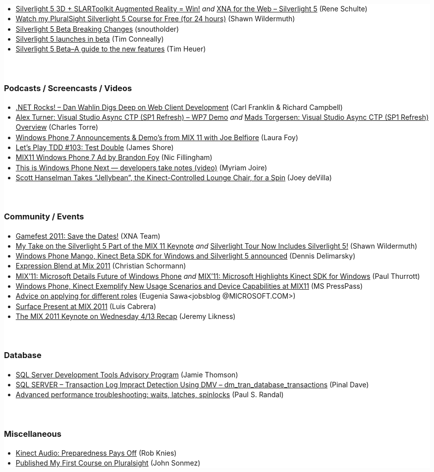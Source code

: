   * [Silverlight 5 3D + SLARToolkit Augmented Reality = Win!][61] _and_ [XNA for the Web &#8211; Silverlight 5][62] (Rene Schulte)
  * [Watch my PluralSight Silverlight 5 Course for Free (for 24 hours)][63] (Shawn Wildermuth)
  * [Silverlight 5 Beta Breaking Changes][64] (snoutholder)
  * [Silverlight 5 launches in beta][65] (Tim Conneally)
  * [Silverlight 5 Beta–A guide to the new features][66] (Tim Heuer)

&#160;

### <a name="podcasts"></a>Podcasts / Screencasts / Videos

  * <a href="http://www.dotnetrocks.com/default.aspx?ShowNum=654" target="_blank">.NET Rocks! &#8211; Dan Wahlin Digs Deep on Web Client Development</a> (Carl Franklin & Richard Campbell)
  * [Alex Turner: Visual Studio Async CTP (SP1 Refresh) &#8211; WP7 Demo][67] _and_ [Mads Torgersen: Visual Studio Async CTP (SP1 Refresh) Overview][68] (Charles Torre)
  * [Windows Phone 7 Announcements & Demo&#8217;s from MIX 11 with Joe Belfiore][69] (Laura Foy)
  * [Let&#8217;s Play TDD #103: Test Double][70] (James Shore)
  * [MIX11 Windows Phone 7 Ad by Brandon Foy][71] (Nic Fillingham)
  * [This is Windows Phone Next &#8212; developers take notes (video)][72] (Myriam Joire)
  * [Scott Hanselman Takes “Jellybean”, the Kinect-Controlled Lounge Chair, for a Spin][73] (Joey deVilla)

&#160;

### <a name="events"></a>Community / Events

  * [Gamefest 2011: Save the Dates!][74] (XNA Team)
  * [My Take on the Silverlight 5 Part of the MIX 11 Keynote][75]&#160;_and_ [Silverlight Tour Now Includes Silverlight 5!][76] (Shawn Wildermuth)
  * [Windows Phone Mango, Kinect Beta SDK for Windows and Silverlight 5 announced][77] (Dennis Delimarsky)
  * [Expression Blend at Mix 2011][78] (Christian Schormann)
  * [MIX&#8217;11: Microsoft Details Future of Windows Phone][79] _and_ [MIX&#8217;11: Microsoft Highlights Kinect SDK for Windows][80] (Paul Thurrott)
  * [Windows Phone, Kinect Exemplify New Usage Scenarios and Device Capabilities at MIX11][81] (MS PressPass)
  * [Advice on applying for different roles][82] (Eugenia Sawa<jobsblog @MICROSOFT.COM>)
  * [Surface Present at MIX 2011][83] (Luis Cabrera)
  * [The MIX 2011 Keynote on Wednesday 4/13 Recap][84] (Jeremy Likness)

&#160;

### <a name="db"></a>Database

  * [SQL Server Development Tools Advisory Program][85] (Jamie Thomson)
  * [SQL SERVER – Transaction Log Impract Detection Using DMV – dm\_tran\_database_transactions][86] (Pinal Dave)
  * [Advanced performance troubleshooting: waits, latches, spinlocks][87] (Paul S. Randal)

&#160;

### <a name="misc"></a>Miscellaneous

  * [Kinect Audio: Preparedness Pays Off][88] (Rob Knies)
  * [Published My First Course on Pluralsight][89] (John Sonmez)


 [1]: http://feedproxy.google.com/~r/PeteBrown/~3/cOx6J-mcpVw/announcing-the-silverlight-5-beta-release-and-the-silverlightnet-redesign
 [2]: http://blogs.msdn.com/b/visualstudio/archive/2011/04/13/async-ctp-refresh.aspx
 [3]: http://www.zdnet.com/blog/microsoft/microsoft-outlines-more-developer-features-coming-with-mango-update-this-fall/9189
 [4]: http://channel9.msdn.com/Blogs/C9Team/Kinect-Demos-with-the-Channel-9-team
 [5]: http://www.japf.fr/2011/04/mix11-windows-phone-7-news/
 [6]: http://feedproxy.google.com/~r/blogspot/DotNetJalps/~3/2t9kcz9wcqw/expandoobject-class-in-c-40.html
 [7]: http://feedproxy.google.com/~r/CodeRant/~3/KtdtpcAtPCA/serializing-continuations.html
 [8]: http://feedproxy.google.com/~r/zainnab/~3/smnCx5gmEjY/coding-faster-give-me-your-thoughts.aspx
 [9]: http://feedproxy.google.com/~r/billwagner/~3/w1-1wkpXrtY/Async10SwitchingThreads
 [10]: http://www.blackbeltcoder.com/Articles/html/enabling-rss-auto-discovery
 [11]: http://blogs.msdn.com/b/ericlippert/archive/2011/04/13/refreshing-the-async-ctp.aspx
 [12]: http://coolthingoftheday.blogspot.com/2011/04/all-in-one-code-framework-is-now-on.html
 [13]: http://feedproxy.google.com/~r/LosTechies/~3/LSQPQK36C_c/
 [14]: http://elegantcode.com/2011/04/13/using-vsdbcmd-to-deploy-an-entity-framework-ef-codefirst-or-any-other-database-to-appharbor/
 [15]: http://elegantcode.com/2011/04/13/using-vsdbcmd-to-deploy-an-entity-framework-ef-codefirst-database-to-appharbor-with-vsdbcmd/
 [16]: http://silverlighthack.com/post.aspx?id=56f877bc-511c-45b5-b158-43151bf967eb
 [17]: http://feedproxy.google.com/~r/gunnarpeipman/~3/GP7bUQVa-mE/asp-net-mvc-3-intranet-application-template.aspx
 [18]: http://dailydotnettips.com/2011/04/12/implementing-validations-using-data-annotations-in-asp-net-mvc/
 [19]: http://feedproxy.google.com/~r/ChrisKoenig/~3/iD7XvcgPFj4/
 [20]: http://feedproxy.google.com/~r/Encosia/~3/crq75ffH6JI/
 [21]: http://blogs.msdn.com/b/adonet/archive/2011/04/13/mvc-code-first-azure-part-1-local-development.aspx
 [22]: http://feeds.haacked.com/~r/haacked/~3/08AaPSze3ow/routedebugger-2.aspx
 [23]: http://feedproxy.google.com/~r/netCurryRecentArticles/~3/A6m3snR7TrM/ShowArticle.aspx
 [24]: http://feeds.dzone.com/~r/zones/css/~3/4ghaK_1vwrw/websockets-5-minutes
 [25]: http://stevesmithblog.com/blog/installing-asp-net-mvc-3-tools-update/
 [26]: http://rss.slashdot.org/~r/Slashdot/slashdot/~3/R2k2-CBMepI/Book-Review-Drupal-6-Theming-Cookbook
 [27]: http://www.smashingmagazine.com/2011/04/13/smashing-book-2-why-we-love-it-and-why-youll-love-it-too/
 [28]: http://blogs.msdn.com/b/windowsazure/archive/2011/04/13/windows-azure-and-microsoft-sxp-serve-up-to-two-million-rich-media-experiences-daily-on-microsoft-showcase.aspx
 [29]: http://feeds.yuiblog.com/~r/YahooUserInterfaceBlog/~3/pagceTudcaM/
 [30]: http://feedproxy.google.com/~r/flux88/~3/5XBMz3bSqBo/
 [31]: http://www.odata.org/blog/2011/4/13/announcing-datajs-version-003
 [32]: http://blogs.msdn.com/b/usisvde/archive/2011/04/13/windows-azure-updates-sdk-with-new-deployment-tool-cdn-preview-geo-performance-balancing.aspx
 [33]: http://feedproxy.google.com/~r/LosTechies/~3/2GjeShEq7zA/
 [34]: http://jamesshore.com/Blog/Rabu/How-Rabus-Schedule-Projections-Work.html
 [35]: http://www.codingthearchitecture.com/2011/04/13/software_development_is_not_a_relay_sport.html
 [36]: http://feeds.yuiblog.com/~r/YahooUserInterfaceBlog/~3/xAyIFhGgM2E/
 [37]: http://elegantcode.com/2011/04/13/why-rules-rule/
 [38]: http://research.microsoft.com/en-us/news/headlines/projectemporia-041311.aspx
 [39]: http://dailydotnettips.com/2011/04/14/implicit-datatemplates-for-control-in-silverlight-5-beta/
 [40]: http://www.windowsphonegeek.com/articles/Basic-XNA
 [41]: http://feedproxy.google.com/~r/abhisheksur/WTgI/~3/25uyKIIQvIM/silverlight-5-beta-lets-deal-with-its.html
 [42]: http://blogs.msdn.com/b/silverlight_sdk/archive/2011/04/13/silverlight-5-beta-has-released-get-the-chm.aspx
 [43]: http://professionalaspnet.com/archive/2011/04/13/Early-Impressions-of-IE9-for-Windows-Phone-7.aspx
 [44]: http://coolthingoftheday.blogspot.com/2011/04/even-simpler-mvvm-with-simple-mvvm.html
 [45]: http://windowsteamblog.com/windows_phone/b/wpdev/archive/2011/04/13/be-what-s-next-with-mango-developer-tools-and-platform.aspx
 [46]: http://blogs.msdn.com/b/nigel/archive/2011/04/14/5-things-you-need-to-know-to-start-using-video-and-audio-today.aspx
 [47]: http://feedproxy.google.com/~r/CSharperImage/~3/IvriHFlrvVs/text-search-with-ancestor-binding-and.html
 [48]: http://blogs.msdn.com/b/silverlight_sdk/archive/2011/04/13/what-s-new-in-silverlight-5-beta-3d-graphics-support.aspx
 [49]: http://feedproxy.google.com/~r/d4dotnet/~3/BnPa9LIzUDg/post.aspx
 [50]: http://feedproxy.google.com/~r/kunal2383/~3/HFSdGeXaHFA/how-to-create-silverlight-5-project.html
 [51]: http://feedproxy.google.com/~r/MichaelCrump/~3/LQs_7fgtdXU/getting-started-with-windows-phone-7-and-azure.aspx
 [52]: http://windowsteamblog.com/windows_phone/b/windowsphone/archive/2011/04/13/what-s-next-for-windows-phone-just-ask-joe.aspx
 [53]: http://feedproxy.google.com/~r/PeteBrown/~3/0tmNo6V-_GU/silverlight-5-advancements-in-text
 [54]: http://feedproxy.google.com/~r/PeteBrown/~3/RTjsXmFUpAE/silverlight-5-supporting-double-and-even-triple-click-for-the-mouse
 [55]: http://feedproxy.google.com/~r/PeteBrown/~3/HM9jIsXzTOo/silverlight-5-working-with-operating-system-windows
 [56]: http://feedproxy.google.com/~r/PeteBrown/~3/KAKdKi0oeZo/silverlight-5-using-the-soundeffect-class-for-low-latency-sound-and-play-wav-files-in-silverlight
 [57]: http://feedproxy.google.com/~r/PeteBrown/~3/jdTRCdjNJXo/silverlight-5-working-with-implicit-templates
 [58]: http://feedproxy.google.com/~r/PeteBrown/~3/IJ8pNiOT0Wg/silverlight-5-debugging-bindings-with-xaml-breakpoints
 [59]: http://feedproxy.google.com/~r/PaulSheriffsOuterCircleBlog/~3/T6Dc7cCre2M/use-the-silverlight-listbox-as-an-expanding-menu.aspx
 [60]: http://blogs.msdn.com/b/publicsector/archive/2011/04/13/async-for-windows-phone.aspx
 [61]: http://kodierer.blogspot.com/2011/04/silverlight-5-3d-slartoolkit-augmented.html
 [62]: http://kodierer.blogspot.com/2011/04/xna-for-web-silverlight-5.html
 [63]: http://wildermuth.com/2011/04/13/Watch_my_PluralSight_Silverlight_5_Course_for_Free_(for_24_hours)
 [64]: http://blogs.msdn.com/b/silverlight_sdk/archive/2011/04/13/silverlight-5-beta-breaking-changes.aspx
 [65]: http://feeds.betanews.com/~r/bn/~3/tyaRjbhO3Fo/1302714414
 [66]: http://feeds.timheuer.com/~r/timheuer/~3/O8laDN2YzXs/whats-new-in-silverlight-5-a-guide.aspx
 [67]: http://channel9.msdn.com/posts/Alex-Turner-Visual-Studio-Async-CTP-SP1-Refresh-WP7-Demo
 [68]: http://channel9.msdn.com/posts/Mads-Torgersen-Visual-Studio-Async-CTP-SP1-Refresh-Overview
 [69]: http://channel9.msdn.com/Blogs/Windows-Phone-7/Windows-Phone-7-Announcements--Demos-from-MIX-11-with-Joe-Belfiore
 [70]: http://jamesshore.com/Blog/Lets-Play/Episode-103.html
 [71]: http://channel9.msdn.com/Blogs/Windows-Phone-7/MIX11-Windows-Phone-7-Ad-by-Brandon-Foy
 [72]: http://www.engadget.com/2011/04/13/this-is-windows-phone-next-developers-take-notes-video/
 [73]: http://www.globalnerdy.com/2011/04/13/scott-hanselman-takes-jellybean-the-kinect-controlled-lounge-chair-for-a-spin/
 [74]: http://blogs.msdn.com/b/xna/archive/2011/04/13/gamefest-2011-save-the-dates.aspx
 [75]: http://wildermuth.com/2011/04/13/My_Take_on_the_Silverlight_5_Part_of_the_MIX_11_Keynote
 [76]: http://wildermuth.com/2011/04/13/Silverlight_Tour_Now_Includes_Silverlight_5!
 [77]: http://feeds.dzone.com/~r/zones/agile/~3/oeroU7S1eJ4/windows-phone-mango-kinect
 [78]: http://electricbeach.org/?p=951
 [79]: http://www.windowsitpro.com/article/paul-thurrotts-wininfo/mix11-microsoft-details-future-windows-phone-135855
 [80]: http://www.windowsitpro.com/article/paul-thurrotts-wininfo/mix11-microsoft-highlights-kinect-sdk-windows-135853
 [81]: http://www.microsoft.com/presspass/press/2011/apr11/04-13MIX2PR.mspx
 [82]: http://feeds.microsoftjobsblog.com/~r/MicrosoftJobsBlog/~3/tmoFHNWPFww/
 [83]: http://blogs.msdn.com/b/surface/archive/2011/04/13/surface-present-at-mix-2011.aspx
 [84]: http://feedproxy.google.com/~r/CSharperImage/~3/jHUIJVlQG0I/mix-2011-keynote-on-wednesday-413-recap.html
 [85]: http://feedproxy.google.com/~r/jamiet/~3/7fSHXdKCntM/sql-server-development-tools-advisory-program.aspx
 [86]: http://blog.sqlauthority.com/2011/04/14/sql-server-transaction-log-impract-detection-using-dmv-dm_tran_database_transactions/
 [87]: http://feedproxy.google.com/~r/PaulSRandal/~3/4KtppNahmog/post.aspx
 [88]: http://research.microsoft.com/en-us/news/features/kinectaudio-041311.aspx
 [89]: http://simpleprogrammer.com/2011/04/12/published-my-first-course-on-pluralsight/
 [90]: http://jasonhaley.com/blog/post.aspx?id=807d0c6e-f5e1-4080-963c-436e585085f8
 [91]: http://feedproxy.google.com/~r/ginktage/EPSB/~3/bneBWxGYXv4/
 [92]: http://www.windowsphonegeek.com/news/daily-wp7-development-news-april-13th-2011
 [93]: http://feedproxy.google.com/~r/ReflectivePerspective/~3/usSL5XbmXSE/